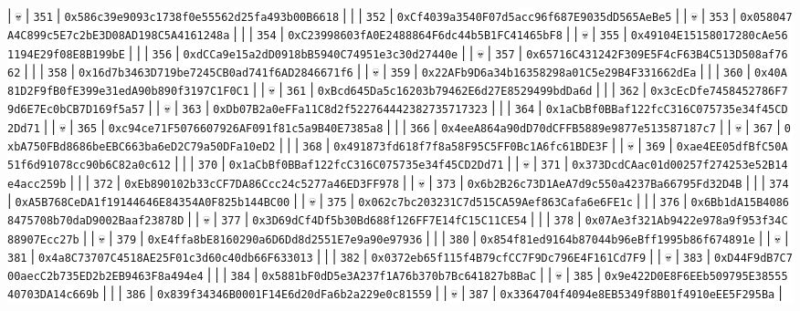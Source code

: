 | 💀 | `351` | `0x586c39e9093c1738f0e55562d25fa493b00B6618` |
|  | `352` | `0xCf4039a3540F07d5acc96f687E9035dD565AeBe5` |
| 💀 | `353` | `0x058047A4C899c5E7c2bE3D08AD198C5A4161248a` |
|  | `354` | `0xC23998603fA0E2488864F6dc44b5B1FC41465bF8` |
| 💀 | `355` | `0x49104E15158017280cAe561194E29f08E8B199bE` |
|  | `356` | `0xdCCa9e15a2dD0918bB5940C74951e3c30d27440e` |
| 💀 | `357` | `0x65716C431242F309E5F4cF63B4C513D508af7662` |
|  | `358` | `0x16d7b3463D719be7245CB0ad741f6AD2846671f6` |
| 💀 | `359` | `0x22AFb9D6a34b16358298a01C5e29B4F331662dEa` |
|  | `360` | `0x40A81D2F9fB0fE399e31edA90b890f3197C1F0C1` |
| 💀 | `361` | `0xBcd645Da5c16203b79462E6d27E8529499bdDa6d` |
|  | `362` | `0x3cEcDfe7458452786F79d6E7Ec0bCB7D169f5a57` |
| 💀 | `363` | `0xDb07B2a0eFFa11C8d2f522764442382735717323` |
|  | `364` | `0x1aCbBf0BBaf122fcC316C075735e34f45CD2Dd71` |
| 💀 | `365` | `0xc94ce71F5076607926AF091f81c5a9B40E7385a8` |
|  | `366` | `0x4eeA864a90dD70dCFFB5889e9877e513587187c7` |
| 💀 | `367` | `0xbA750FBd8686beEBC663ba6eD2C79a50DFa10eD2` |
|  | `368` | `0x491873fd618f7f8a58F95C5FF0Bc1A6fc61BDE3F` |
| 💀 | `369` | `0xae4EE05dfBfC50A51f6d91078cc90b6C82a0c612` |
|  | `370` | `0x1aCbBf0BBaf122fcC316C075735e34f45CD2Dd71` |
| 💀 | `371` | `0x373DcdCAac01d00257f274253e52B14e4acc259b` |
|  | `372` | `0xEb890102b33cCF7DA86Ccc24c5277a46ED3FF978` |
| 💀 | `373` | `0x6b2B26c73D1AeA7d9c550a4237Ba66795Fd32D4B` |
|  | `374` | `0xA5B768CeDA1f19144646E84354A0F825b144BC00` |
| 💀 | `375` | `0x062c7bc203231C7d515CA59Aef863Cafa6e6FE1c` |
|  | `376` | `0x6Bb1dA15B40868475708b70daD9002Baaf23878D` |
| 💀 | `377` | `0x3D69dCf4Df5b30Bd688f126FF7E14fC15C11CE54` |
|  | `378` | `0x07Ae3f321Ab9422e978a9f953f34C88907Ecc27b` |
| 💀 | `379` | `0xE4ffa8bE8160290a6D6Dd8d2551E7e9a90e97936` |
|  | `380` | `0x854f81ed9164b87044b96eBff1995b86f674891e` |
| 💀 | `381` | `0x4a8C73707C4518AE25F01c3d60c40db66F633013` |
|  | `382` | `0x0372eb65f115f4B79cfCC7F9Dc796E4F161Cd7F9` |
| 💀 | `383` | `0xD44F9dB7C700aecC2b735ED2b2EB9463F8a494e4` |
|  | `384` | `0x5881bF0dD5e3A237f1A76b370b7Bc641827b8BaC` |
| 💀 | `385` | `0x9e422D0E8F6EEb509795E3855540703DA14c669b` |
|  | `386` | `0x839f34346B0001F14E6d20dFa6b2a229e0c81559` |
| 💀 | `387` | `0x3364704f4094e8EB5349f8B01f4910eEE5F295Ba` |